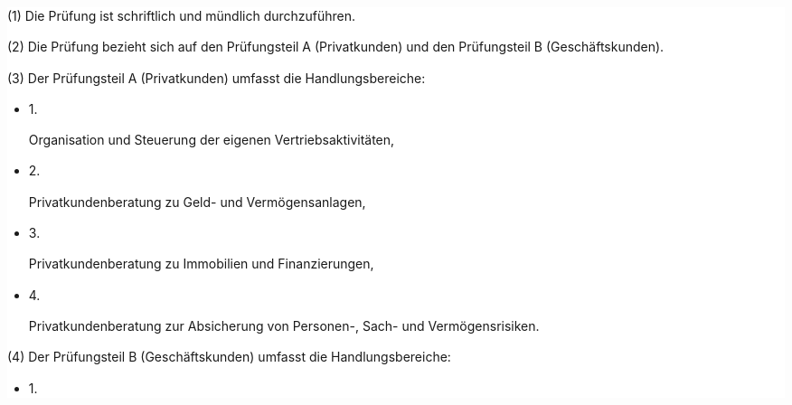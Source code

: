 <div>

<div class="jnhtml">

<div>

<div class="jurAbsatz">

(1) Die Prüfung ist schriftlich und mündlich durchzuführen.

</div>

<div class="jurAbsatz">

(2) Die Prüfung bezieht sich auf den Prüfungsteil A (Privatkunden) und
den Prüfungsteil B (Geschäftskunden).

</div>

<div class="jurAbsatz">

(3) Der Prüfungsteil A (Privatkunden) umfasst die Handlungsbereiche:

  - 1\.
    
    <div style="">
    
    Organisation und Steuerung der eigenen Vertriebsaktivitäten,
    
    </div>

  - 2\.
    
    <div style="">
    
    Privatkundenberatung zu Geld- und Vermögensanlagen,
    
    </div>

  - 3\.
    
    <div style="">
    
    Privatkundenberatung zu Immobilien und Finanzierungen,
    
    </div>

  - 4\.
    
    <div style="">
    
    Privatkundenberatung zur Absicherung von Personen-, Sach- und
    Vermögensrisiken.
    
    </div>

</div>

<div class="jurAbsatz">

(4) Der Prüfungsteil B (Geschäftskunden) umfasst die Handlungsbereiche:

  - 1\.
    
    <div style="">
    